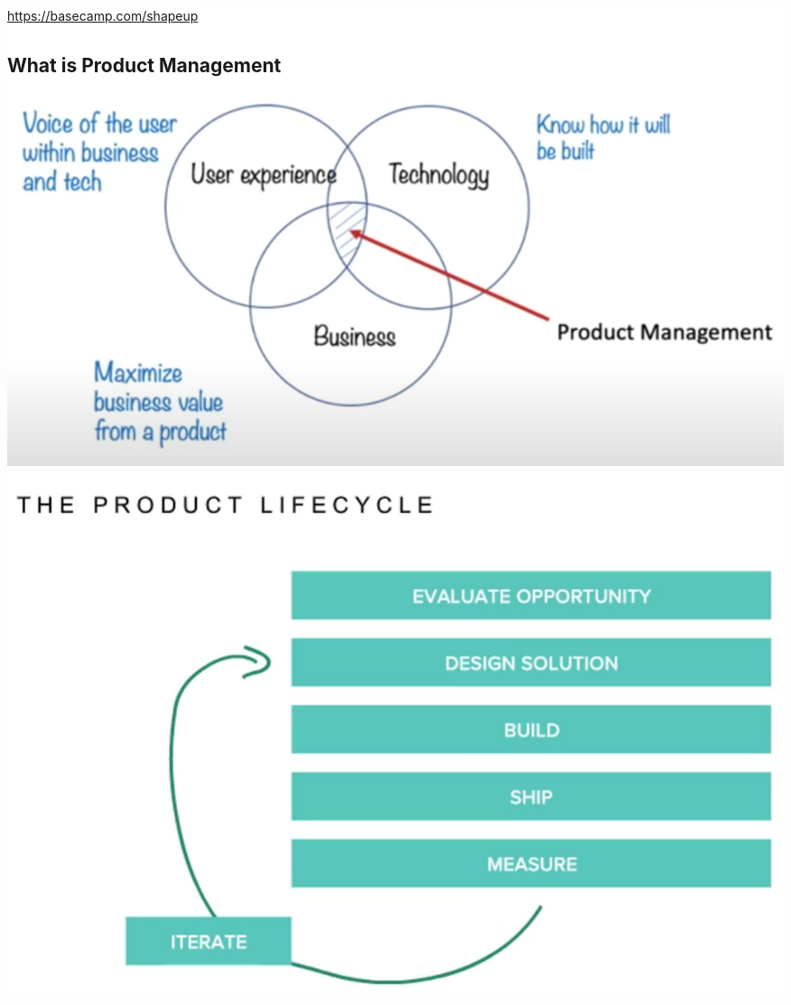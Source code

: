 <https://basecamp.com/shapeup>

## What is Product Management

![image](media/Product-Management-image4.png)

![image](media/Product-Management-image5.png)
